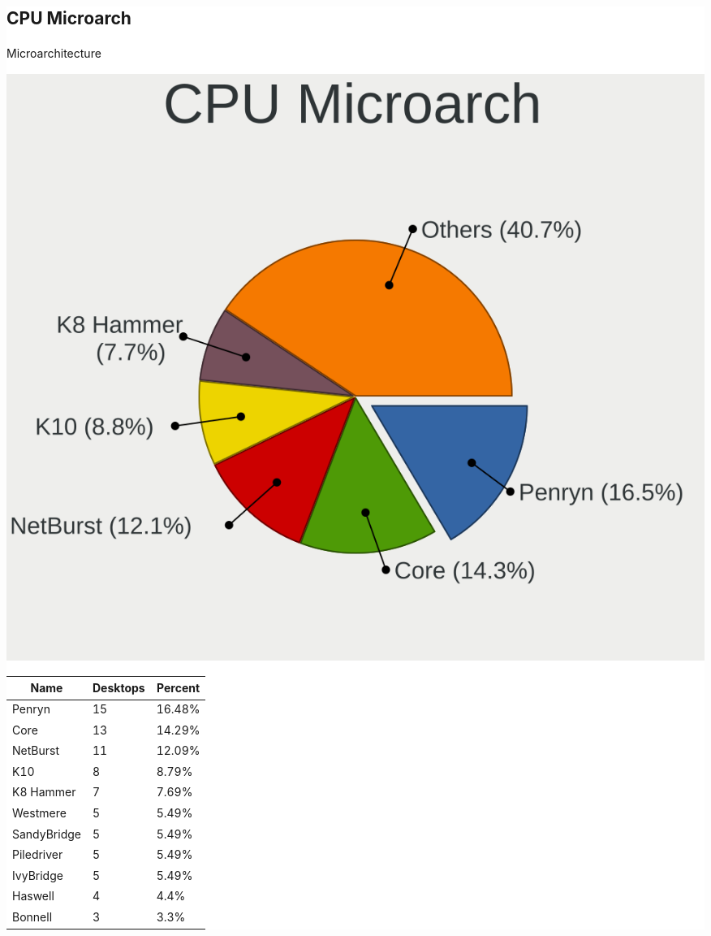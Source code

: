 CPU Microarch
-------------

Microarchitecture

![CPU Microarch](./images/pie_chart/cpu_microarch.svg)


| Name          | Desktops | Percent |
|---------------|----------|---------|
| Penryn        | 15       | 16.48%  |
| Core          | 13       | 14.29%  |
| NetBurst      | 11       | 12.09%  |
| K10           | 8        | 8.79%   |
| K8 Hammer     | 7        | 7.69%   |
| Westmere      | 5        | 5.49%   |
| SandyBridge   | 5        | 5.49%   |
| Piledriver    | 5        | 5.49%   |
| IvyBridge     | 5        | 5.49%   |
| Haswell       | 4        | 4.4%    |
| Bonnell       | 3        | 3.3%    |